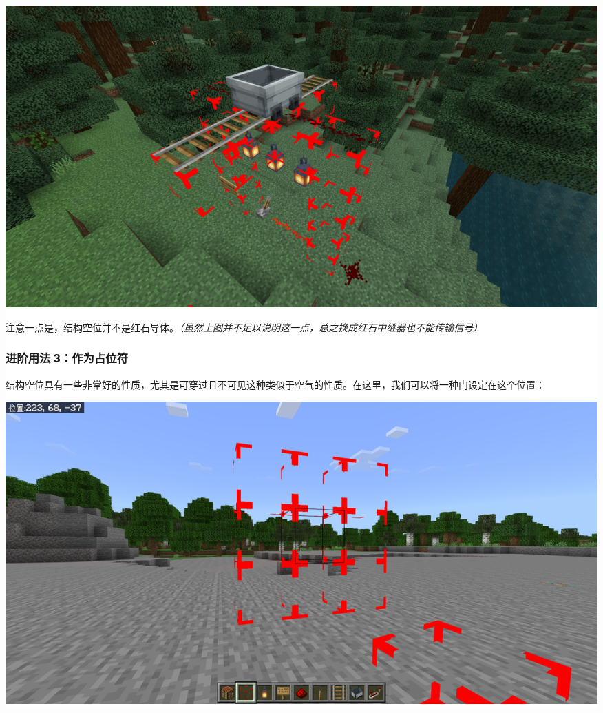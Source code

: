 ![void_6](./img/c3_structure_block/void_6.png)

注意一点是，结构空位并不是红石导体。*（虽然上图并不足以说明这一点，总之换成红石中继器也不能传输信号）*

### 进阶用法 3：作为占位符

结构空位具有一些非常好的性质，尤其是可穿过且不可见这种类似于空气的性质。在这里，我们可以将一种门设定在这个位置：

![void_7](./img/c3_structure_block/void_7.png)
